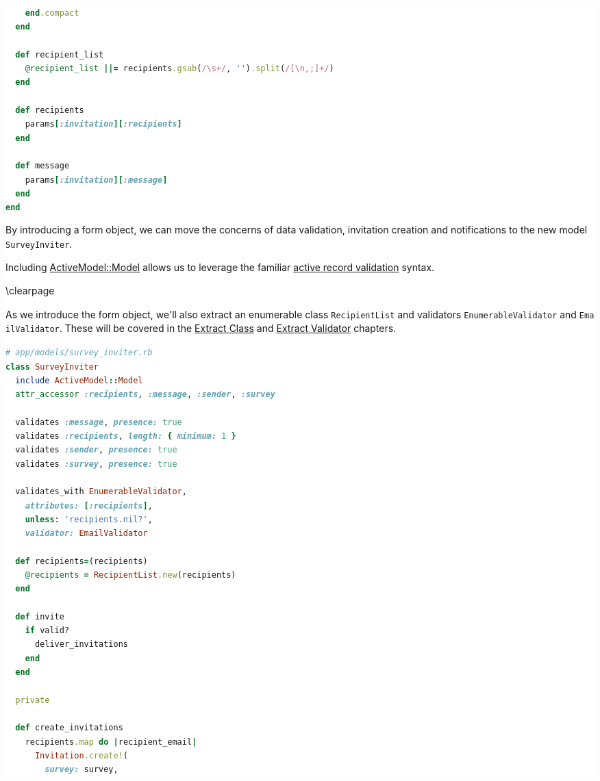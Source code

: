 ```ruby
    end.compact
  end

  def recipient_list
    @recipient_list ||= recipients.gsub(/\s+/, '').split(/[\n,;]+/)
  end

  def recipients
    params[:invitation][:recipients]
  end

  def message
    params[:invitation][:message]
  end
end
```

By introducing a form object, we can move the concerns of data validation,
invitation creation and notifications to the new model `SurveyInviter`.

Including [ActiveModel::Model](https://github.com/rails/rails/blob/master/activemodel/lib/active_model/model.rb)
allows us to leverage the familiar
[active record validation](http://guides.rubyonrails.org/active_record_validations_callbacks.html)
syntax.

\clearpage

As we introduce the form object, we'll also extract an enumerable class
`RecipientList` and validators `EnumerableValidator` and `EmailValidator`.
These will be covered in the [Extract Class](#extract-class) and
[Extract Validator](#extract-validator) chapters.

```ruby
# app/models/survey_inviter.rb
class SurveyInviter
  include ActiveModel::Model
  attr_accessor :recipients, :message, :sender, :survey

  validates :message, presence: true
  validates :recipients, length: { minimum: 1 }
  validates :sender, presence: true
  validates :survey, presence: true

  validates_with EnumerableValidator,
    attributes: [:recipients],
    unless: 'recipients.nil?',
    validator: EmailValidator

  def recipients=(recipients)
    @recipients = RecipientList.new(recipients)
  end

  def invite
    if valid?
      deliver_invitations
    end
  end

  private

  def create_invitations
    recipients.map do |recipient_email|
      Invitation.create!(
        survey: survey,
```

[metric_fu]: https://github.com/metricfu/metric_fu
[churn]: https://github.com/danmayer/churn
[flog]: http://rubygems.org/gems/flog
[flay]: http://rubygems.org/gems/flay
[reek]: https://github.com/troessner/reek/wiki
[on GitHub]:  https://github.com/thoughtbot/ruby-science/tree/master/example_app
[README]: https://github.com/thoughtbot/ruby-science/blob/master/example_app/README.md
[commit b535171]: https://github.com/thoughtbot/ruby-science/commit/b535171
[commit c18ebeb]: https://github.com/thoughtbot/ruby-science/commit/c18ebeb
[commit a08f801]: https://github.com/thoughtbot/ruby-science/commit/a08f801
[commit 8243493]: https://github.com/thoughtbot/ruby-science/commit/8243493